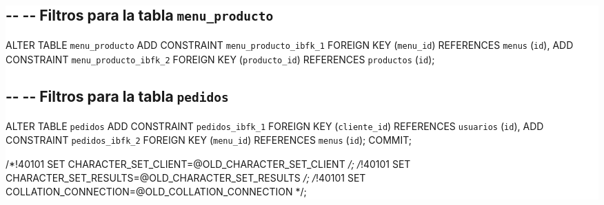 --
-- Filtros para la tabla `menu_producto`
--
ALTER TABLE `menu_producto`
  ADD CONSTRAINT `menu_producto_ibfk_1` FOREIGN KEY (`menu_id`) REFERENCES `menus` (`id`),
  ADD CONSTRAINT `menu_producto_ibfk_2` FOREIGN KEY (`producto_id`) REFERENCES `productos` (`id`);

--
-- Filtros para la tabla `pedidos`
--
ALTER TABLE `pedidos`
  ADD CONSTRAINT `pedidos_ibfk_1` FOREIGN KEY (`cliente_id`) REFERENCES `usuarios` (`id`),
  ADD CONSTRAINT `pedidos_ibfk_2` FOREIGN KEY (`menu_id`) REFERENCES `menus` (`id`);
COMMIT;

/*!40101 SET CHARACTER_SET_CLIENT=@OLD_CHARACTER_SET_CLIENT */;
/*!40101 SET CHARACTER_SET_RESULTS=@OLD_CHARACTER_SET_RESULTS */;
/*!40101 SET COLLATION_CONNECTION=@OLD_COLLATION_CONNECTION */;
